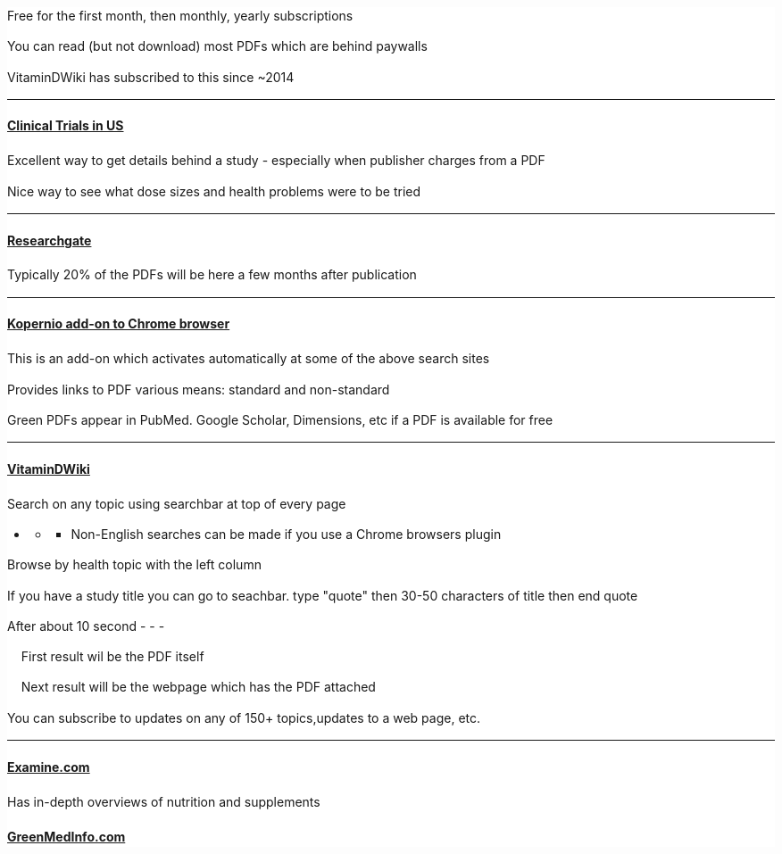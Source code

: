 Free for the first month, then monthly, yearly subscriptions

You can read (but not download) most PDFs which are behind paywalls

VitaminDWiki has subscribed to this since ~2014

---

#### [Clinical Trials in US](https://clinicaltrials.gov/ct2/search)

Excellent way to get details behind a study - especially when publisher charges from a PDF

Nice way to see what dose sizes and health problems were to be tried

---

#### [Researchgate](https://www.researchgate.net/)

Typically 20% of the PDFs will be here a few months after publication

---

#### [Kopernio add-on to Chrome browser](https://chrome.google.com/webstore/detail/kopernio/fjgncogppolhfdpijihbpfmeohpaadpc)

This is an add-on which activates automatically at some of the above search sites

Provides links to PDF various means: standard and non-standard

Green PDFs appear in PubMed. Google Scholar, Dimensions, etc if a PDF is available  for free

---

#### [VitaminDWiki](https://VitaminDWiki.com/VitaminDWiki)

Search on any topic using searchbar at top of every page

- - -  Non-English searches can be made if you use a Chrome browsers plugin

Browse by health topic with the left column

If you have a study title  you can go to seachbar. type "quote" then 30-50 characters of title  then end quote

After about 10 second - - - 

&nbsp; &nbsp; First result wil be the PDF itself

&nbsp; &nbsp; Next result will be the webpage which has the PDF attached

You can subscribe to updates on any of 150+ topics,updates to a web page, etc.

---

#### [Examine.com](https://examine.com/)

Has in-depth overviews of nutrition and supplements

#### [GreenMedInfo.com](http://www.greenmedinfo.com/)
